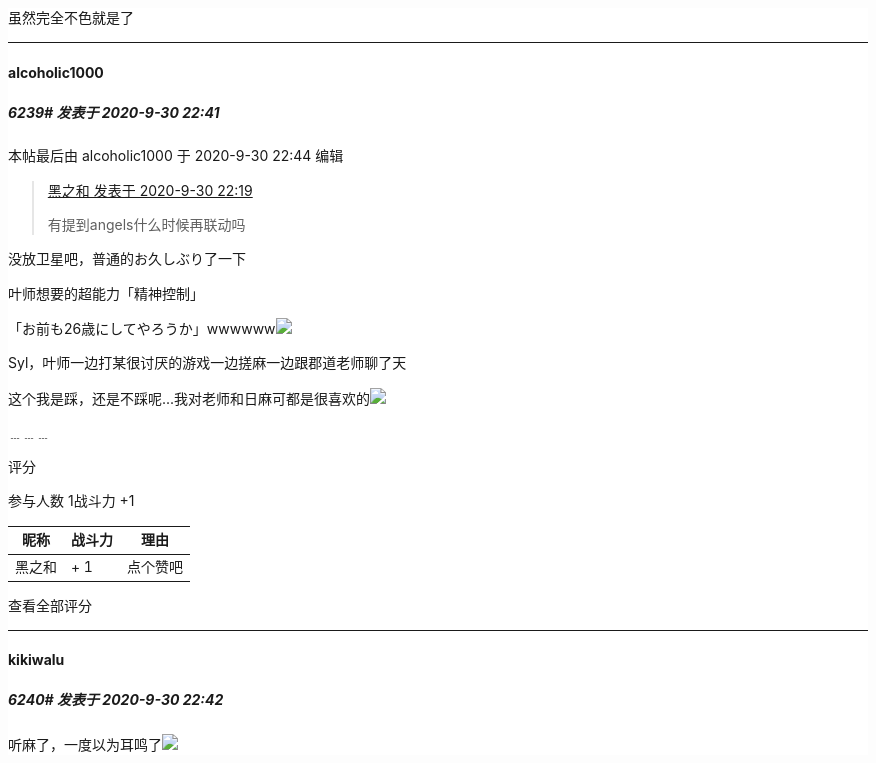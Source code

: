虽然完全不色就是了 







-----

####  alcoholic1000  
##### 6239#       发表于 2020-9-30 22:41



 本帖最后由 alcoholic1000 于 2020-9-30 22:44 编辑 
<blockquote><a href="httphttps://bbs.saraba1st.com/2b/forum.php?mod=redirect&amp;goto=findpost&amp;pid=48913736&amp;ptid=1962088" target="_blank">黑之和 发表于 2020-9-30 22:19</a>

有提到angels什么时候再联动吗</blockquote>
没放卫星吧，普通的お久しぶり了一下


叶师想要的超能力「精神控制」

「お前も26歳にしてやろうか」wwwwww<img src="https://static.saraba1st.com/image/smiley/face2017/066.png" referrerpolicy="no-referrer">


Syl，叶师一边打某很讨厌的游戏一边搓麻一边跟郡道老师聊了天

这个我是踩，还是不踩呢...我对老师和日麻可都是很喜欢的<img src="https://static.saraba1st.com/image/smiley/face2017/068.png" referrerpolicy="no-referrer">




﹍﹍﹍

评分





 参与人数 1战斗力 +1

|昵称|战斗力|理由|
|----|---|---|
| 黑之和| + 1|点个赞吧|



查看全部评分






-----

####  kikiwalu  
##### 6240#       发表于 2020-9-30 22:42




听麻了，一度以为耳鸣了<img src="https://static.saraba1st.com/image/smiley/face2017/125.png" referrerpolicy="no-referrer">
